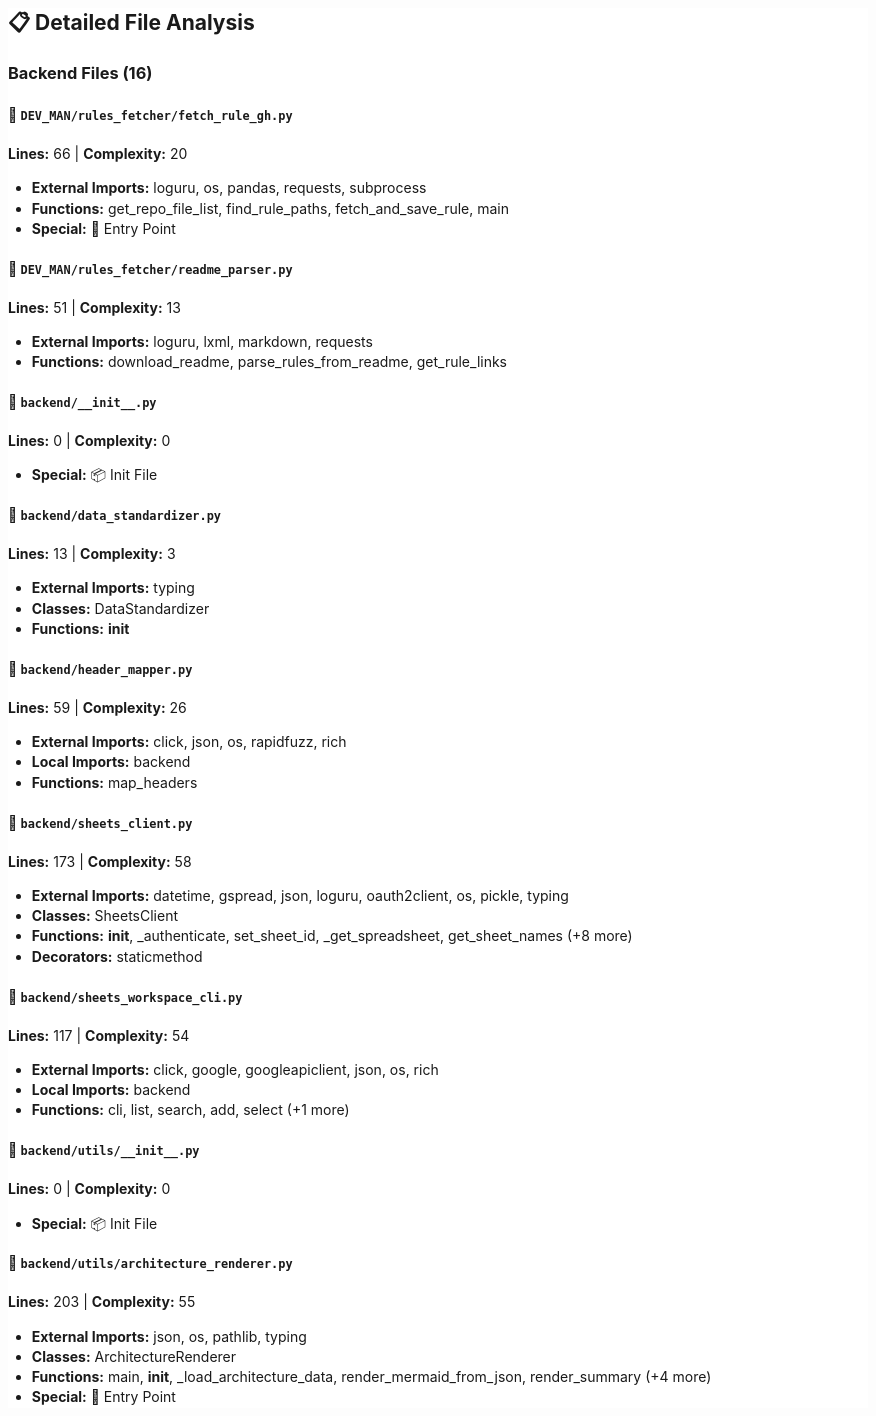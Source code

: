 
## 📋 Detailed File Analysis

### Backend Files (16)

#### 📄 `DEV_MAN/rules_fetcher/fetch_rule_gh.py`
**Lines:** 66 | **Complexity:** 20
- **External Imports:** loguru, os, pandas, requests, subprocess
- **Functions:** get_repo_file_list, find_rule_paths, fetch_and_save_rule, main
- **Special:** 🚪 Entry Point

#### 📄 `DEV_MAN/rules_fetcher/readme_parser.py`
**Lines:** 51 | **Complexity:** 13
- **External Imports:** loguru, lxml, markdown, requests
- **Functions:** download_readme, parse_rules_from_readme, get_rule_links

#### 📄 `backend/__init__.py`
**Lines:** 0 | **Complexity:** 0
- **Special:** 📦 Init File

#### 📄 `backend/data_standardizer.py`
**Lines:** 13 | **Complexity:** 3
- **External Imports:** typing
- **Classes:** DataStandardizer
- **Functions:** __init__

#### 📄 `backend/header_mapper.py`
**Lines:** 59 | **Complexity:** 26
- **External Imports:** click, json, os, rapidfuzz, rich
- **Local Imports:** backend
- **Functions:** map_headers

#### 📄 `backend/sheets_client.py`
**Lines:** 173 | **Complexity:** 58
- **External Imports:** datetime, gspread, json, loguru, oauth2client, os, pickle, typing
- **Classes:** SheetsClient
- **Functions:** __init__, _authenticate, set_sheet_id, _get_spreadsheet, get_sheet_names (+8 more)
- **Decorators:** staticmethod

#### 📄 `backend/sheets_workspace_cli.py`
**Lines:** 117 | **Complexity:** 54
- **External Imports:** click, google, googleapiclient, json, os, rich
- **Local Imports:** backend
- **Functions:** cli, list, search, add, select (+1 more)

#### 📄 `backend/utils/__init__.py`
**Lines:** 0 | **Complexity:** 0
- **Special:** 📦 Init File

#### 📄 `backend/utils/architecture_renderer.py`
**Lines:** 203 | **Complexity:** 55
- **External Imports:** json, os, pathlib, typing
- **Classes:** ArchitectureRenderer
- **Functions:** main, __init__, _load_architecture_data, render_mermaid_from_json, render_summary (+4 more)
- **Special:** 🚪 Entry Point
